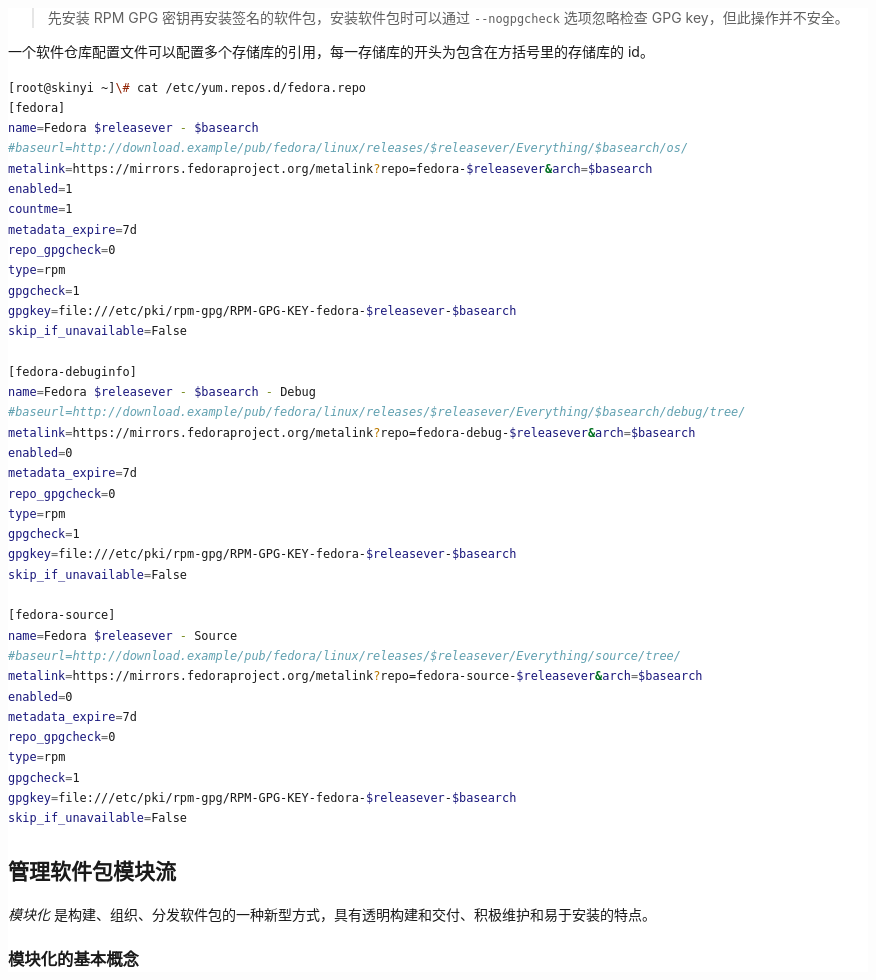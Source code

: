 > 先安装 RPM GPG 密钥再安装签名的软件包，安装软件包时可以通过 `--nogpgcheck` 选项忽略检查 GPG key，但此操作并不安全。

​一个软件仓库配置文件可以配置多个存储库的引用，每一存储库的开头为包含在方括号里的存储库的 id。

```bash
[root@skinyi ~]\# cat /etc/yum.repos.d/fedora.repo 
[fedora]
name=Fedora $releasever - $basearch
#baseurl=http://download.example/pub/fedora/linux/releases/$releasever/Everything/$basearch/os/
metalink=https://mirrors.fedoraproject.org/metalink?repo=fedora-$releasever&arch=$basearch
enabled=1
countme=1
metadata_expire=7d
repo_gpgcheck=0
type=rpm
gpgcheck=1
gpgkey=file:///etc/pki/rpm-gpg/RPM-GPG-KEY-fedora-$releasever-$basearch
skip_if_unavailable=False

[fedora-debuginfo]
name=Fedora $releasever - $basearch - Debug
#baseurl=http://download.example/pub/fedora/linux/releases/$releasever/Everything/$basearch/debug/tree/
metalink=https://mirrors.fedoraproject.org/metalink?repo=fedora-debug-$releasever&arch=$basearch
enabled=0
metadata_expire=7d
repo_gpgcheck=0
type=rpm
gpgcheck=1
gpgkey=file:///etc/pki/rpm-gpg/RPM-GPG-KEY-fedora-$releasever-$basearch
skip_if_unavailable=False

[fedora-source]
name=Fedora $releasever - Source
#baseurl=http://download.example/pub/fedora/linux/releases/$releasever/Everything/source/tree/
metalink=https://mirrors.fedoraproject.org/metalink?repo=fedora-source-$releasever&arch=$basearch
enabled=0
metadata_expire=7d
repo_gpgcheck=0
type=rpm
gpgcheck=1
gpgkey=file:///etc/pki/rpm-gpg/RPM-GPG-KEY-fedora-$releasever-$basearch
skip_if_unavailable=False

```

## 管理软件包模块流

​*模块化* 是构建、组织、分发软件包的一种新型方式，具有透明构建和交付、积极维护和易于安装的特点。

### 模块化的基本概念
